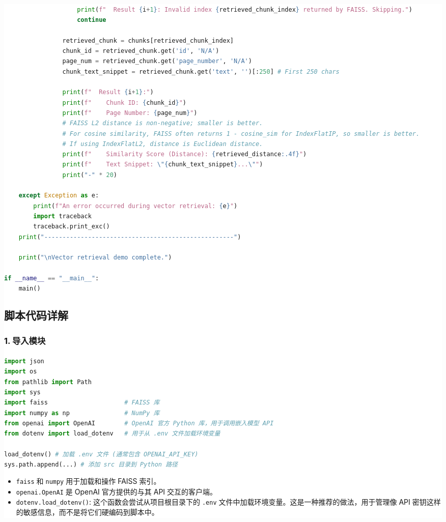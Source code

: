 ```python
                    print(f"  Result {i+1}: Invalid index {retrieved_chunk_index} returned by FAISS. Skipping.")
                    continue

                retrieved_chunk = chunks[retrieved_chunk_index]
                chunk_id = retrieved_chunk.get('id', 'N/A')
                page_num = retrieved_chunk.get('page_number', 'N/A')
                chunk_text_snippet = retrieved_chunk.get('text', '')[:250] # First 250 chars

                print(f"  Result {i+1}:")
                print(f"    Chunk ID: {chunk_id}")
                print(f"    Page Number: {page_num}")
                # FAISS L2 distance is non-negative; smaller is better.
                # For cosine similarity, FAISS often returns 1 - cosine_sim for IndexFlatIP, so smaller is better.
                # If using IndexFlatL2, distance is Euclidean distance.
                print(f"    Similarity Score (Distance): {retrieved_distance:.4f}")
                print(f"    Text Snippet: \"{chunk_text_snippet}...\"")
                print("-" * 20)

    except Exception as e:
        print(f"An error occurred during vector retrieval: {e}")
        import traceback
        traceback.print_exc()
    print("----------------------------------------------------")

    print("\nVector retrieval demo complete.")

if __name__ == "__main__":
    main()
```

## 脚本代码详解

### 1. 导入模块
```python
import json
import os
from pathlib import Path
import sys
import faiss                     # FAISS 库
import numpy as np               # NumPy 库
from openai import OpenAI        # OpenAI 官方 Python 库，用于调用嵌入模型 API
from dotenv import load_dotenv   # 用于从 .env 文件加载环境变量

load_dotenv() # 加载 .env 文件 (通常包含 OPENAI_API_KEY)
sys.path.append(...) # 添加 src 目录到 Python 路径
```
- `faiss` 和 `numpy` 用于加载和操作 FAISS 索引。
- `openai.OpenAI` 是 OpenAI 官方提供的与其 API 交互的客户端。
- `dotenv.load_dotenv()`: 这个函数会尝试从项目根目录下的 `.env` 文件中加载环境变量。这是一种推荐的做法，用于管理像 API 密钥这样的敏感信息，而不是将它们硬编码到脚本中。
